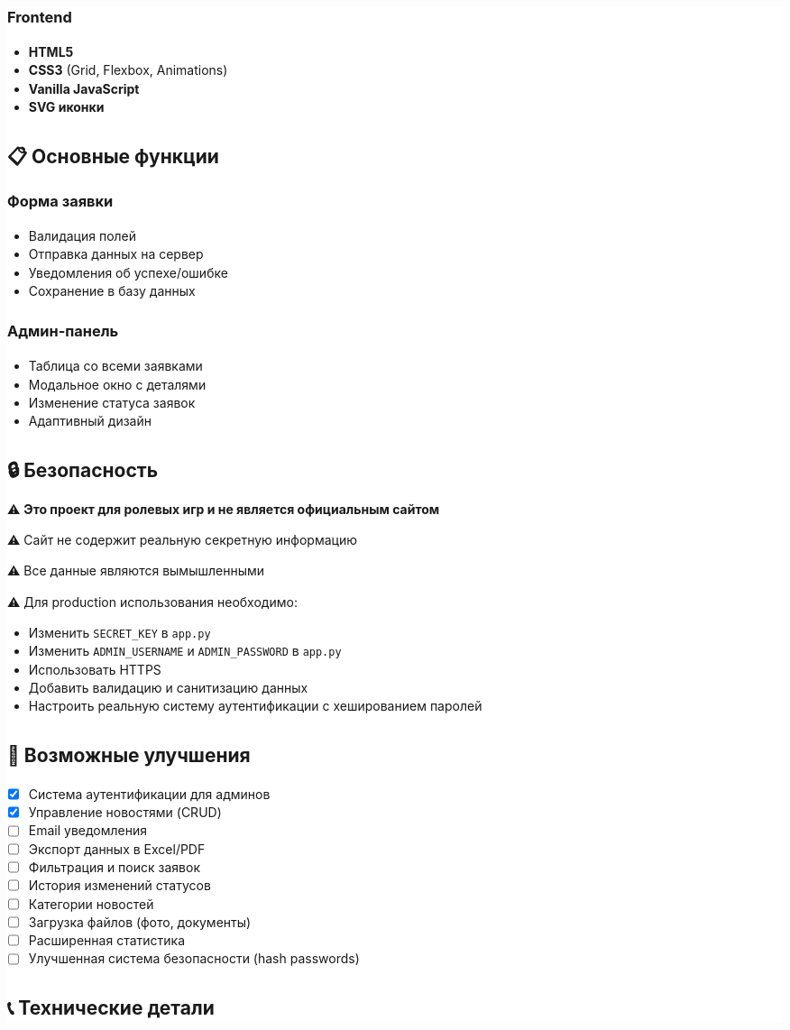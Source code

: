 ### Frontend
- **HTML5**
- **CSS3** (Grid, Flexbox, Animations)
- **Vanilla JavaScript**
- **SVG иконки**

## 📋 Основные функции

### Форма заявки
- Валидация полей
- Отправка данных на сервер
- Уведомления об успехе/ошибке
- Сохранение в базу данных

### Админ-панель
- Таблица со всеми заявками
- Модальное окно с деталями
- Изменение статуса заявок
- Адаптивный дизайн

## 🔒 Безопасность

⚠️ **Это проект для ролевых игр и не является официальным сайтом**

⚠️ Сайт не содержит реальную секретную информацию

⚠️ Все данные являются вымышленными

⚠️ Для production использования необходимо:
- Изменить `SECRET_KEY` в `app.py`
- Изменить `ADMIN_USERNAME` и `ADMIN_PASSWORD` в `app.py`
- Использовать HTTPS
- Добавить валидацию и санитизацию данных
- Настроить реальную систему аутентификации с хешированием паролей

## 🚧 Возможные улучшения

- [x] Система аутентификации для админов
- [x] Управление новостями (CRUD)
- [ ] Email уведомления
- [ ] Экспорт данных в Excel/PDF
- [ ] Фильтрация и поиск заявок
- [ ] История изменений статусов
- [ ] Категории новостей
- [ ] Загрузка файлов (фото, документы)
- [ ] Расширенная статистика
- [ ] Улучшенная система безопасности (hash passwords)

## 📞 Технические детали
